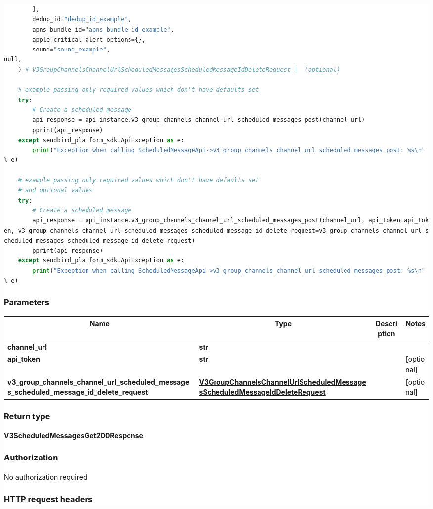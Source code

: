 ```python
        ],
        dedup_id="dedup_id_example",
        apns_bundle_id="apns_bundle_id_example",
        apple_critical_alert_options={},
        sound="sound_example",
null,
    ) # V3GroupChannelsChannelUrlScheduledMessagesScheduledMessageIdDeleteRequest |  (optional)

    # example passing only required values which don't have defaults set
    try:
        # Create a scheduled message
        api_response = api_instance.v3_group_channels_channel_url_scheduled_messages_post(channel_url)
        pprint(api_response)
    except sendbird_platform_sdk.ApiException as e:
        print("Exception when calling ScheduledMessageApi->v3_group_channels_channel_url_scheduled_messages_post: %s\n" % e)

    # example passing only required values which don't have defaults set
    # and optional values
    try:
        # Create a scheduled message
        api_response = api_instance.v3_group_channels_channel_url_scheduled_messages_post(channel_url, api_token=api_token, v3_group_channels_channel_url_scheduled_messages_scheduled_message_id_delete_request=v3_group_channels_channel_url_scheduled_messages_scheduled_message_id_delete_request)
        pprint(api_response)
    except sendbird_platform_sdk.ApiException as e:
        print("Exception when calling ScheduledMessageApi->v3_group_channels_channel_url_scheduled_messages_post: %s\n" % e)
```


### Parameters

Name | Type | Description  | Notes
------------- | ------------- | ------------- | -------------
 **channel_url** | **str**|  |
 **api_token** | **str**|  | [optional]
 **v3_group_channels_channel_url_scheduled_messages_scheduled_message_id_delete_request** | [**V3GroupChannelsChannelUrlScheduledMessagesScheduledMessageIdDeleteRequest**](V3GroupChannelsChannelUrlScheduledMessagesScheduledMessageIdDeleteRequest.md)|  | [optional]

### Return type

[**V3ScheduledMessagesGet200Response**](V3ScheduledMessagesGet200Response.md)

### Authorization

No authorization required

### HTTP request headers
